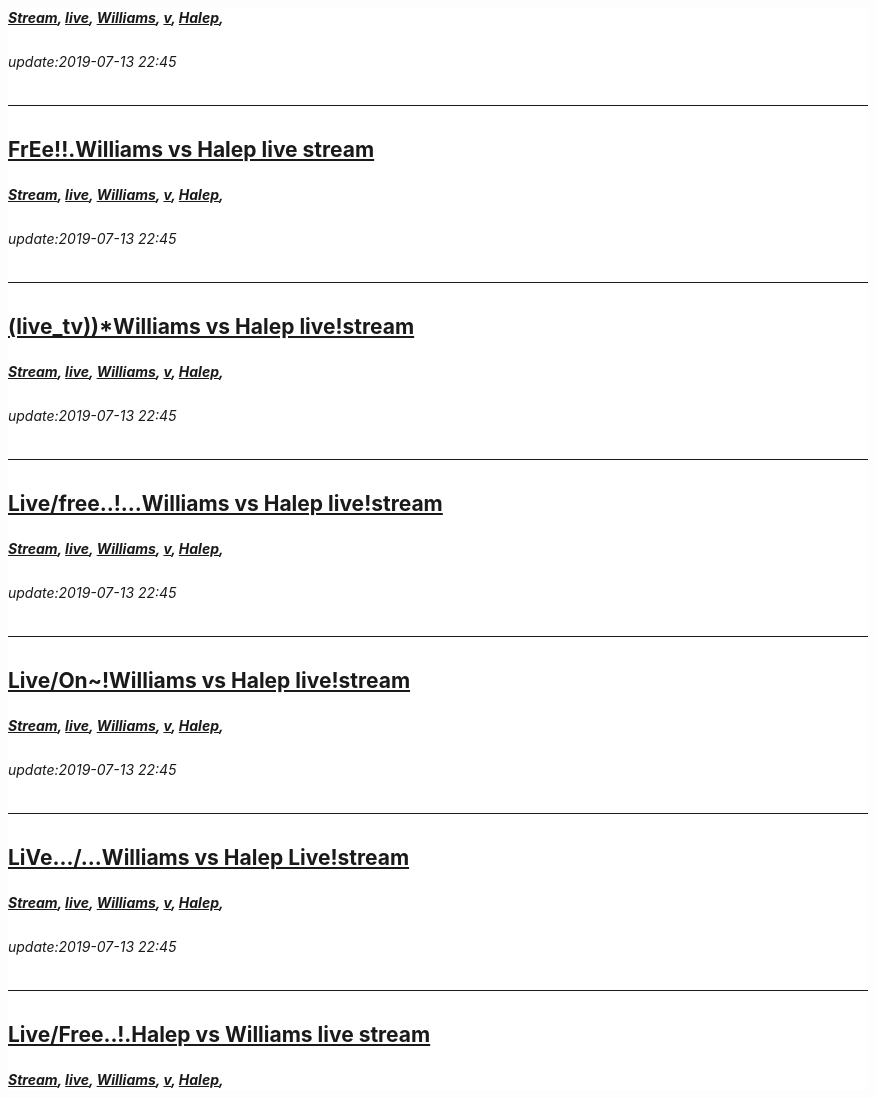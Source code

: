 ##### [Stream](https://qiita.com/tags/Stream), [live](https://qiita.com/tags/live), [Williams](https://qiita.com/tags/Williams), [v](https://qiita.com/tags/v), [Halep](https://qiita.com/tags/Halep), 
###### update:2019-07-13 22:45
---
## [FrEe!!.Williams vs Halep live stream](https://qiita.com/Williams-vs-Halep-tv/items/226bba964939d6430fc9)
##### [Stream](https://qiita.com/tags/Stream), [live](https://qiita.com/tags/live), [Williams](https://qiita.com/tags/Williams), [v](https://qiita.com/tags/v), [Halep](https://qiita.com/tags/Halep), 
###### update:2019-07-13 22:45
---
## [(live_tv))*Williams vs Halep live!stream](https://qiita.com/Williams-vs-Halep-tv/items/aa91129c64fbc35104f6)
##### [Stream](https://qiita.com/tags/Stream), [live](https://qiita.com/tags/live), [Williams](https://qiita.com/tags/Williams), [v](https://qiita.com/tags/v), [Halep](https://qiita.com/tags/Halep), 
###### update:2019-07-13 22:45
---
## [Live/free..!...Williams vs Halep live!stream](https://qiita.com/Williams-vs-Halep-tv/items/02bbe062e233443d5ae6)
##### [Stream](https://qiita.com/tags/Stream), [live](https://qiita.com/tags/live), [Williams](https://qiita.com/tags/Williams), [v](https://qiita.com/tags/v), [Halep](https://qiita.com/tags/Halep), 
###### update:2019-07-13 22:45
---
## [Live/On~!Williams vs Halep live!stream](https://qiita.com/Williams-vs-Halep-tv/items/0c312a33a48c9ffb3d76)
##### [Stream](https://qiita.com/tags/Stream), [live](https://qiita.com/tags/live), [Williams](https://qiita.com/tags/Williams), [v](https://qiita.com/tags/v), [Halep](https://qiita.com/tags/Halep), 
###### update:2019-07-13 22:45
---
## [LiVe.../...Williams vs Halep Live!stream](https://qiita.com/Williams-vs-Halep-tv/items/d7f18e19f7f6c0497f8e)
##### [Stream](https://qiita.com/tags/Stream), [live](https://qiita.com/tags/live), [Williams](https://qiita.com/tags/Williams), [v](https://qiita.com/tags/v), [Halep](https://qiita.com/tags/Halep), 
###### update:2019-07-13 22:45
---
## [Live/Free..!.Halep vs Williams live stream](https://qiita.com/Williams-vs-Halep-tv/items/cf96b77f8f7bb7a6dec6)
##### [Stream](https://qiita.com/tags/Stream), [live](https://qiita.com/tags/live), [Williams](https://qiita.com/tags/Williams), [v](https://qiita.com/tags/v), [Halep](https://qiita.com/tags/Halep), 